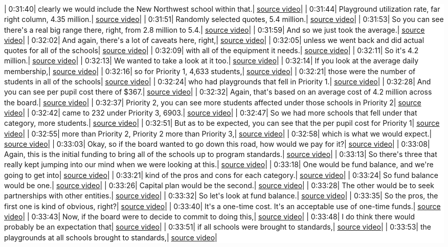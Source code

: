 | 0:31:40| clearly we would include the New Northwest school within that.| [source video](https://archive.org/details/school-board-ws-4178-221205?start=1900)|
| 0:31:44| Playground utilization rate, far right column, 4.35 million.| [source video](https://archive.org/details/school-board-ws-4178-221205?start=1904)|
| 0:31:51| Randomly selected quotes, 5.4 million.| [source video](https://archive.org/details/school-board-ws-4178-221205?start=1911)|
| 0:31:53| So you can see there's a real big range there, right, from 2.8 million to 5.4.| [source video](https://archive.org/details/school-board-ws-4178-221205?start=1913)|
| 0:31:59| And so we just took the average.| [source video](https://archive.org/details/school-board-ws-4178-221205?start=1919)|
| 0:32:02| And again, there's a lot of caveats here, right,| [source video](https://archive.org/details/school-board-ws-4178-221205?start=1922)|
| 0:32:05| unless we went back and did actual quotes for all of the schools| [source video](https://archive.org/details/school-board-ws-4178-221205?start=1925)|
| 0:32:09| with all of the equipment it needs.| [source video](https://archive.org/details/school-board-ws-4178-221205?start=1929)|
| 0:32:11| So it's 4.2 million.| [source video](https://archive.org/details/school-board-ws-4178-221205?start=1931)|
| 0:32:13| We wanted to take a look at it too.| [source video](https://archive.org/details/school-board-ws-4178-221205?start=1933)|
| 0:32:14| If you look at the average daily membership,| [source video](https://archive.org/details/school-board-ws-4178-221205?start=1934)|
| 0:32:16| so for Priority 1, 4,633 students,| [source video](https://archive.org/details/school-board-ws-4178-221205?start=1936)|
| 0:32:21| those were the number of students in all of the schools| [source video](https://archive.org/details/school-board-ws-4178-221205?start=1941)|
| 0:32:24| who had playgrounds that fell in Priority 1.| [source video](https://archive.org/details/school-board-ws-4178-221205?start=1944)|
| 0:32:28| And you can see per pupil cost there of $367.| [source video](https://archive.org/details/school-board-ws-4178-221205?start=1948)|
| 0:32:32| Again, that's based on an average cost of 4.2 million across the board.| [source video](https://archive.org/details/school-board-ws-4178-221205?start=1952)|
| 0:32:37| Priority 2, you can see more students affected under those schools in Priority 2| [source video](https://archive.org/details/school-board-ws-4178-221205?start=1957)|
| 0:32:42| came to 232 under Priority 3, 6903.| [source video](https://archive.org/details/school-board-ws-4178-221205?start=1962)|
| 0:32:47| So we had more schools that fell under that category, more students.| [source video](https://archive.org/details/school-board-ws-4178-221205?start=1967)|
| 0:32:51| But as to be expected, you can see that the per pupil cost for Priority 1| [source video](https://archive.org/details/school-board-ws-4178-221205?start=1971)|
| 0:32:55| more than Priority 2, Priority 2 more than Priority 3,| [source video](https://archive.org/details/school-board-ws-4178-221205?start=1975)|
| 0:32:58| which is what we would expect.| [source video](https://archive.org/details/school-board-ws-4178-221205?start=1978)|
| 0:33:03| Okay, so if the board wanted to go down this road, how would we pay for it?| [source video](https://archive.org/details/school-board-ws-4178-221205?start=1983)|
| 0:33:08| Again, this is the initial funding to bring all of the schools up to program standards.| [source video](https://archive.org/details/school-board-ws-4178-221205?start=1988)|
| 0:33:13| So there's three that really kept jumping into our mind when we were looking at this.| [source video](https://archive.org/details/school-board-ws-4178-221205?start=1993)|
| 0:33:18| One would be fund balance, and we're going to get into| [source video](https://archive.org/details/school-board-ws-4178-221205?start=1998)|
| 0:33:21| kind of the pros and cons for each category.| [source video](https://archive.org/details/school-board-ws-4178-221205?start=2001)|
| 0:33:24| So fund balance would be one.| [source video](https://archive.org/details/school-board-ws-4178-221205?start=2004)|
| 0:33:26| Capital plan would be the second.| [source video](https://archive.org/details/school-board-ws-4178-221205?start=2006)|
| 0:33:28| The other would be to seek partnerships with other entities.| [source video](https://archive.org/details/school-board-ws-4178-221205?start=2008)|
| 0:33:32| So let's look at fund balance.| [source video](https://archive.org/details/school-board-ws-4178-221205?start=2012)|
| 0:33:35| So the pros, the first one is kind of obvious, right?| [source video](https://archive.org/details/school-board-ws-4178-221205?start=2015)|
| 0:33:40| It's a one-time cost. It's an acceptable use of one-time funds.| [source video](https://archive.org/details/school-board-ws-4178-221205?start=2020)|
| 0:33:43| Now, if the board were to decide to commit to doing this,| [source video](https://archive.org/details/school-board-ws-4178-221205?start=2023)|
| 0:33:48| I do think there would probably be an expectation that| [source video](https://archive.org/details/school-board-ws-4178-221205?start=2028)|
| 0:33:51| if all schools were brought to standards,| [source video](https://archive.org/details/school-board-ws-4178-221205?start=2031)|
| 0:33:53| the playgrounds at all schools brought to standards,| [source video](https://archive.org/details/school-board-ws-4178-221205?start=2033)|